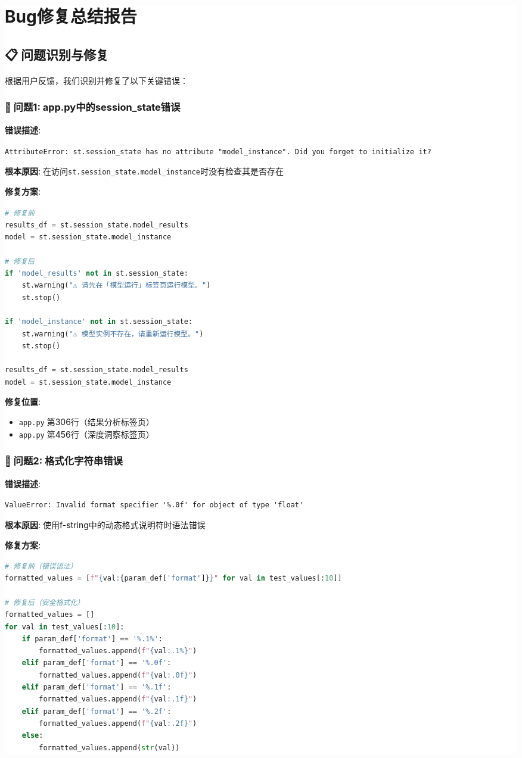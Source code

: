 # Bug修复总结报告

## 📋 问题识别与修复

根据用户反馈，我们识别并修复了以下关键错误：

### 🐛 问题1: app.py中的session_state错误

**错误描述**:
```
AttributeError: st.session_state has no attribute "model_instance". Did you forget to initialize it?
```

**根本原因**: 在访问`st.session_state.model_instance`时没有检查其是否存在

**修复方案**:
```python
# 修复前
results_df = st.session_state.model_results
model = st.session_state.model_instance

# 修复后
if 'model_results' not in st.session_state:
    st.warning("⚠️ 请先在「模型运行」标签页运行模型。")
    st.stop()

if 'model_instance' not in st.session_state:
    st.warning("⚠️ 模型实例不存在，请重新运行模型。")
    st.stop()

results_df = st.session_state.model_results
model = st.session_state.model_instance
```

**修复位置**: 
- `app.py` 第306行（结果分析标签页）
- `app.py` 第456行（深度洞察标签页）

### 🐛 问题2: 格式化字符串错误

**错误描述**:
```
ValueError: Invalid format specifier '%.0f' for object of type 'float'
```

**根本原因**: 使用f-string中的动态格式说明符时语法错误

**修复方案**:
```python
# 修复前（错误语法）
formatted_values = [f"{val:{param_def['format']}}" for val in test_values[:10]]

# 修复后（安全格式化）
formatted_values = []
for val in test_values[:10]:
    if param_def['format'] == '%.1%':
        formatted_values.append(f"{val:.1%}")
    elif param_def['format'] == '%.0f':
        formatted_values.append(f"{val:.0f}")
    elif param_def['format'] == '%.1f':
        formatted_values.append(f"{val:.1f}")
    elif param_def['format'] == '%.2f':
        formatted_values.append(f"{val:.2f}")
    else:
        formatted_values.append(str(val))
```